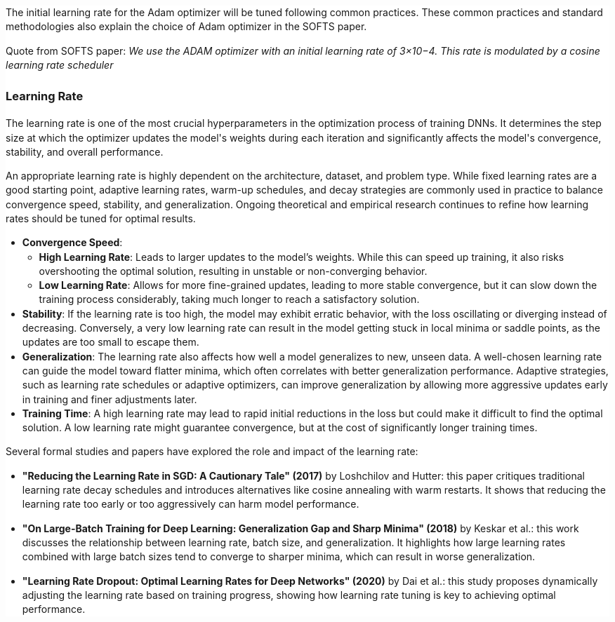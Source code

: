 The initial learning rate for the Adam optimizer will be tuned following common practices. These common practices and standard methodologies also explain the choice of Adam optimizer in the SOFTS paper. 

Quote from SOFTS paper: *We use the ADAM optimizer with an initial learning rate of 3×10−4. This rate is modulated by a cosine learning rate scheduler*

### **Learning Rate**

The learning rate is one of the most crucial hyperparameters in the optimization process of training DNNs. It determines the step size at which the optimizer updates the model's weights during each iteration and significantly affects the model's convergence, stability, and overall performance.

An appropriate learning rate is highly dependent on the architecture, dataset, and problem type. While fixed learning rates are a good starting point, adaptive learning rates, warm-up schedules, and decay strategies are commonly used in practice to balance convergence speed, stability, and generalization. Ongoing theoretical and empirical research continues to refine how learning rates should be tuned for optimal results.

* **Convergence Speed**:
   * **High Learning Rate**: Leads to larger updates to the model’s weights. While this can speed up training, it also risks overshooting the optimal solution, resulting in unstable or non-converging behavior.
   * **Low Learning Rate**: Allows for more fine-grained updates, leading to more stable convergence, but it can slow down the training process considerably, taking much longer to reach a satisfactory solution.
* **Stability**: If the learning rate is too high, the model may exhibit erratic behavior, with the loss oscillating or diverging instead of decreasing. Conversely, a very low learning rate can result in the model getting stuck in local minima or saddle points, as the updates are too small to escape them.
* **Generalization**: The learning rate also affects how well a model generalizes to new, unseen data. A well-chosen learning rate can guide the model toward flatter minima, which often correlates with better generalization performance. Adaptive strategies, such as learning rate schedules or adaptive optimizers, can improve generalization by allowing more aggressive updates early in training and finer adjustments later.
* **Training Time**: A high learning rate may lead to rapid initial reductions in the loss but could make it difficult to find the optimal solution. A low learning rate might guarantee convergence, but at the cost of significantly longer training times.

Several formal studies and papers have explored the role and impact of the learning rate:

* **"Reducing the Learning Rate in SGD: A Cautionary Tale" (2017)** by Loshchilov and Hutter: this paper critiques traditional learning rate decay schedules and introduces alternatives like cosine annealing with warm restarts. It shows that reducing the learning rate too early or too aggressively can harm model performance.

* **"On Large-Batch Training for Deep Learning: Generalization Gap and Sharp Minima" (2018)** by Keskar et al.: this work discusses the relationship between learning rate, batch size, and generalization. It highlights how large learning rates combined with large batch sizes tend to converge to sharper minima, which can result in worse generalization.

* **"Learning Rate Dropout: Optimal Learning Rates for Deep Networks" (2020)** by Dai et al.: this study proposes dynamically adjusting the learning rate based on training progress, showing how learning rate tuning is key to achieving optimal performance.
